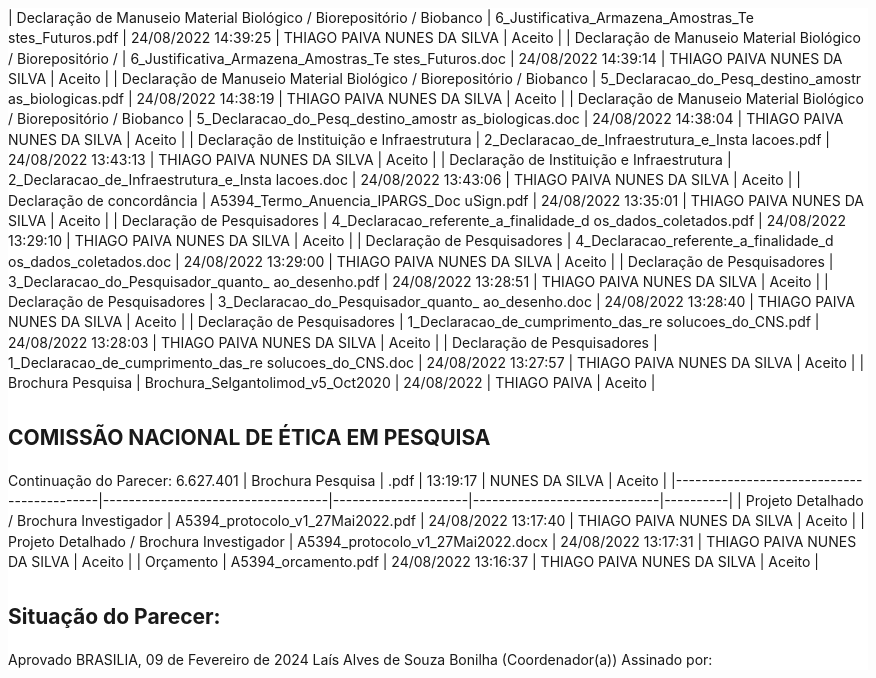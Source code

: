 | Declaração de Manuseio Material Biológico / Biorepositório / Biobanco | 6_Justificativa_Armazena_Amostras_Te stes_Futuros.pdf        | 24/08/2022 14:39:25   | THIAGO PAIVA NUNES DA SILVA   | Aceito   |
| Declaração de Manuseio Material Biológico / Biorepositório /          | 6_Justificativa_Armazena_Amostras_Te stes_Futuros.doc        | 24/08/2022 14:39:14   | THIAGO PAIVA NUNES DA SILVA   | Aceito   |
| Declaração de Manuseio Material Biológico / Biorepositório / Biobanco | 5_Declaracao_do_Pesq_destino_amostr as_biologicas.pdf        | 24/08/2022 14:38:19   | THIAGO PAIVA NUNES DA SILVA   | Aceito   |
| Declaração de Manuseio Material Biológico / Biorepositório / Biobanco | 5_Declaracao_do_Pesq_destino_amostr as_biologicas.doc        | 24/08/2022 14:38:04   | THIAGO PAIVA NUNES DA SILVA   | Aceito   |
| Declaração de Instituição e Infraestrutura                            | 2_Declaracao_de_Infraestrutura_e_Insta lacoes.pdf            | 24/08/2022 13:43:13   | THIAGO PAIVA NUNES DA SILVA   | Aceito   |
| Declaração de Instituição e Infraestrutura                            | 2_Declaracao_de_Infraestrutura_e_Insta lacoes.doc            | 24/08/2022 13:43:06   | THIAGO PAIVA NUNES DA SILVA   | Aceito   |
| Declaração de concordância                                            | A5394_Termo_Anuencia_IPARGS_Doc uSign.pdf                    | 24/08/2022 13:35:01   | THIAGO PAIVA NUNES DA SILVA   | Aceito   |
| Declaração de Pesquisadores                                           | 4_Declaracao_referente_a_finalidade_d os_dados_coletados.pdf | 24/08/2022 13:29:10   | THIAGO PAIVA NUNES DA SILVA   | Aceito   |
| Declaração de Pesquisadores                                           | 4_Declaracao_referente_a_finalidade_d os_dados_coletados.doc | 24/08/2022 13:29:00   | THIAGO PAIVA NUNES DA SILVA   | Aceito   |
| Declaração de Pesquisadores                                           | 3_Declaracao_do_Pesquisador_quanto_ ao_desenho.pdf           | 24/08/2022 13:28:51   | THIAGO PAIVA NUNES DA SILVA   | Aceito   |
| Declaração de Pesquisadores                                           | 3_Declaracao_do_Pesquisador_quanto_ ao_desenho.doc           | 24/08/2022 13:28:40   | THIAGO PAIVA NUNES DA SILVA   | Aceito   |
| Declaração de Pesquisadores                                           | 1_Declaracao_de_cumprimento_das_re solucoes_do_CNS.pdf       | 24/08/2022 13:28:03   | THIAGO PAIVA NUNES DA SILVA   | Aceito   |
| Declaração de Pesquisadores                                           | 1_Declaracao_de_cumprimento_das_re solucoes_do_CNS.doc       | 24/08/2022 13:27:57   | THIAGO PAIVA NUNES DA SILVA   | Aceito   |
| Brochura Pesquisa                                                     | Brochura_Selgantolimod_v5_Oct2020                            | 24/08/2022            | THIAGO PAIVA                  | Aceito   |
## COMISSÃO NACIONAL DE ÉTICA EM PESQUISA

Continuação do Parecer: 6.627.401
| Brochura Pesquisa                         | .pdf                              | 13:19:17            | NUNES DA SILVA              | Aceito   |
|-------------------------------------------|-----------------------------------|---------------------|-----------------------------|----------|
| Projeto Detalhado / Brochura Investigador | A5394_protocolo_v1_27Mai2022.pdf  | 24/08/2022 13:17:40 | THIAGO PAIVA NUNES DA SILVA | Aceito   |
| Projeto Detalhado / Brochura Investigador | A5394_protocolo_v1_27Mai2022.docx | 24/08/2022 13:17:31 | THIAGO PAIVA NUNES DA SILVA | Aceito   |
| Orçamento                                 | A5394_orcamento.pdf               | 24/08/2022 13:16:37 | THIAGO PAIVA NUNES DA SILVA | Aceito   |
## Situação do Parecer:
Aprovado
BRASILIA, 09 de Fevereiro de 2024
Laís Alves de Souza Bonilha
(Coordenador(a)) Assinado por:
